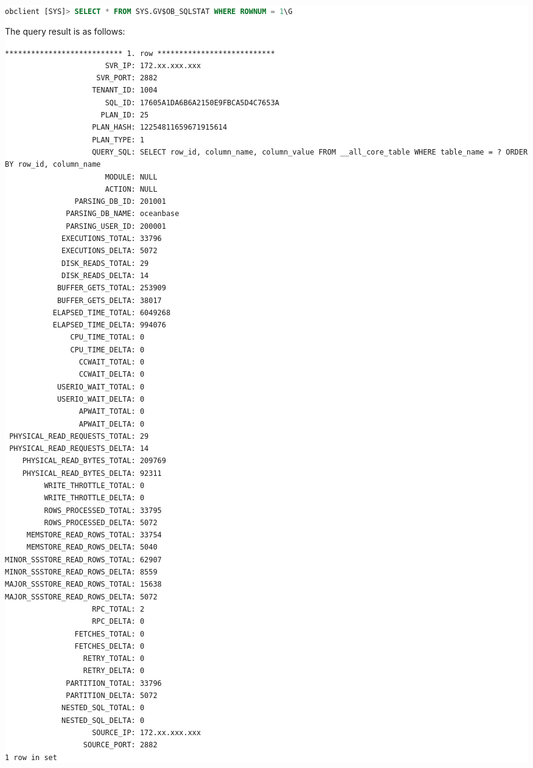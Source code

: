```sql
obclient [SYS]> SELECT * FROM SYS.GV$OB_SQLSTAT WHERE ROWNUM = 1\G
```

The query result is as follows:

```shell
*************************** 1. row ***************************
                       SVR_IP: 172.xx.xxx.xxx
                     SVR_PORT: 2882
                    TENANT_ID: 1004
                       SQL_ID: 17605A1DA6B6A2150E9FBCA5D4C7653A
                      PLAN_ID: 25
                    PLAN_HASH: 12254811659671915614
                    PLAN_TYPE: 1
                    QUERY_SQL: SELECT row_id, column_name, column_value FROM __all_core_table WHERE table_name = ? ORDER BY row_id, column_name
                       MODULE: NULL
                       ACTION: NULL
                PARSING_DB_ID: 201001
              PARSING_DB_NAME: oceanbase
              PARSING_USER_ID: 200001
             EXECUTIONS_TOTAL: 33796
             EXECUTIONS_DELTA: 5072
             DISK_READS_TOTAL: 29
             DISK_READS_DELTA: 14
            BUFFER_GETS_TOTAL: 253909
            BUFFER_GETS_DELTA: 38017
           ELAPSED_TIME_TOTAL: 6049268
           ELAPSED_TIME_DELTA: 994076
               CPU_TIME_TOTAL: 0
               CPU_TIME_DELTA: 0
                 CCWAIT_TOTAL: 0
                 CCWAIT_DELTA: 0
            USERIO_WAIT_TOTAL: 0
            USERIO_WAIT_DELTA: 0
                 APWAIT_TOTAL: 0
                 APWAIT_DELTA: 0
 PHYSICAL_READ_REQUESTS_TOTAL: 29
 PHYSICAL_READ_REQUESTS_DELTA: 14
    PHYSICAL_READ_BYTES_TOTAL: 209769
    PHYSICAL_READ_BYTES_DELTA: 92311
         WRITE_THROTTLE_TOTAL: 0
         WRITE_THROTTLE_DELTA: 0
         ROWS_PROCESSED_TOTAL: 33795
         ROWS_PROCESSED_DELTA: 5072
     MEMSTORE_READ_ROWS_TOTAL: 33754
     MEMSTORE_READ_ROWS_DELTA: 5040
MINOR_SSSTORE_READ_ROWS_TOTAL: 62907
MINOR_SSSTORE_READ_ROWS_DELTA: 8559
MAJOR_SSSTORE_READ_ROWS_TOTAL: 15638
MAJOR_SSSTORE_READ_ROWS_DELTA: 5072
                    RPC_TOTAL: 2
                    RPC_DELTA: 0
                FETCHES_TOTAL: 0
                FETCHES_DELTA: 0
                  RETRY_TOTAL: 0
                  RETRY_DELTA: 0
              PARTITION_TOTAL: 33796
              PARTITION_DELTA: 5072
             NESTED_SQL_TOTAL: 0
             NESTED_SQL_DELTA: 0
                    SOURCE_IP: 172.xx.xxx.xxx
                  SOURCE_PORT: 2882
1 row in set
```